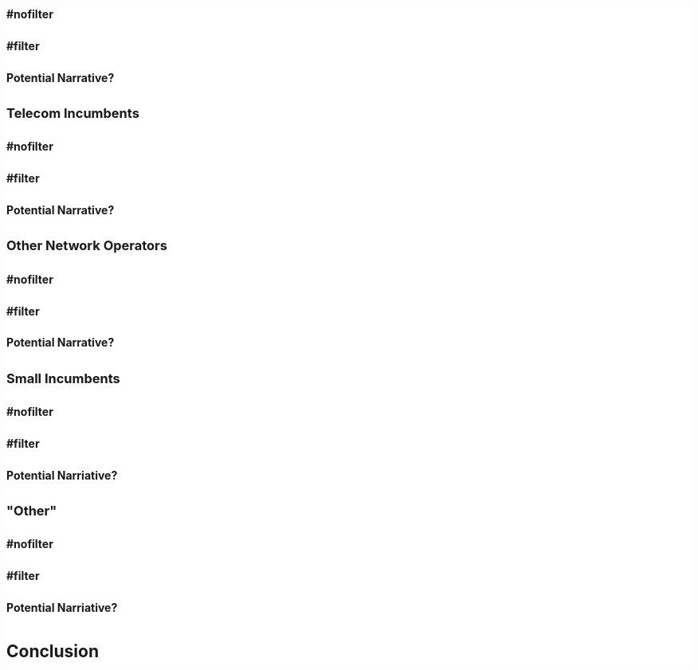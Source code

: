 #### #nofilter

#### #filter

#### Potential Narrative?

### Telecom Incumbents

#### #nofilter

#### #filter

#### Potential Narrative?

### Other Network Operators

#### #nofilter

#### #filter

#### Potential Narrative?


### Small Incumbents

#### #nofilter

#### #filter

#### Potential Narriative?

### "Other"

#### #nofilter

#### #filter

#### Potential Narriative?







## Conclusion
